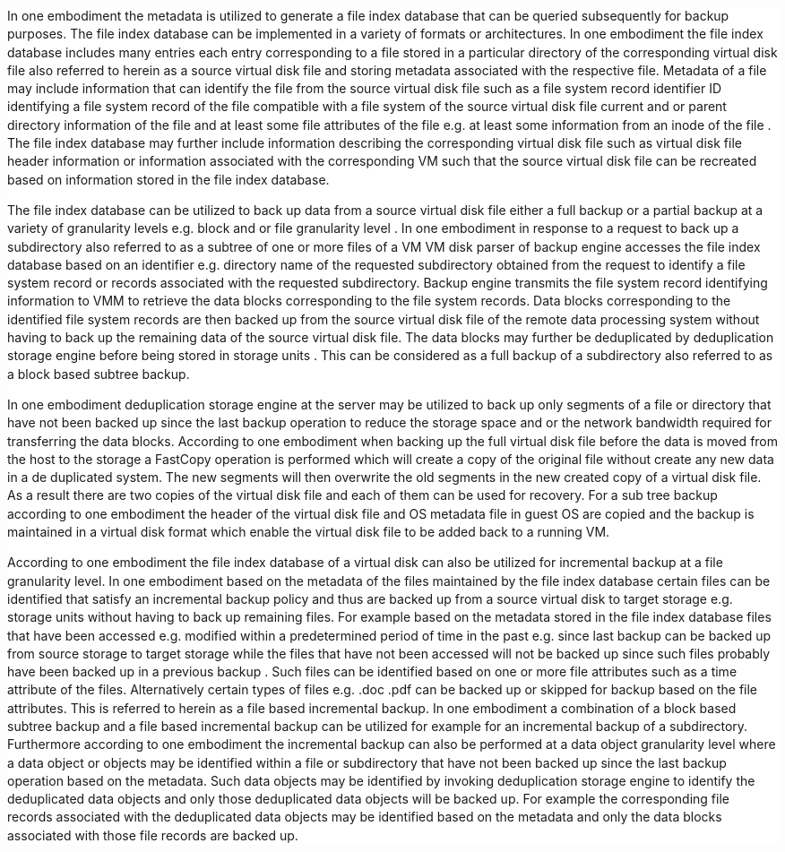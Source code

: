 In one embodiment the metadata is utilized to generate a file index database that can be queried subsequently for backup purposes. The file index database can be implemented in a variety of formats or architectures. In one embodiment the file index database includes many entries each entry corresponding to a file stored in a particular directory of the corresponding virtual disk file also referred to herein as a source virtual disk file and storing metadata associated with the respective file. Metadata of a file may include information that can identify the file from the source virtual disk file such as a file system record identifier ID identifying a file system record of the file compatible with a file system of the source virtual disk file current and or parent directory information of the file and at least some file attributes of the file e.g. at least some information from an inode of the file . The file index database may further include information describing the corresponding virtual disk file such as virtual disk file header information or information associated with the corresponding VM such that the source virtual disk file can be recreated based on information stored in the file index database.

The file index database can be utilized to back up data from a source virtual disk file either a full backup or a partial backup at a variety of granularity levels e.g. block and or file granularity level . In one embodiment in response to a request to back up a subdirectory also referred to as a subtree of one or more files of a VM VM disk parser of backup engine accesses the file index database based on an identifier e.g. directory name of the requested subdirectory obtained from the request to identify a file system record or records associated with the requested subdirectory. Backup engine transmits the file system record identifying information to VMM to retrieve the data blocks corresponding to the file system records. Data blocks corresponding to the identified file system records are then backed up from the source virtual disk file of the remote data processing system without having to back up the remaining data of the source virtual disk file. The data blocks may further be deduplicated by deduplication storage engine before being stored in storage units . This can be considered as a full backup of a subdirectory also referred to as a block based subtree backup.

In one embodiment deduplication storage engine at the server may be utilized to back up only segments of a file or directory that have not been backed up since the last backup operation to reduce the storage space and or the network bandwidth required for transferring the data blocks. According to one embodiment when backing up the full virtual disk file before the data is moved from the host to the storage a FastCopy operation is performed which will create a copy of the original file without create any new data in a de duplicated system. The new segments will then overwrite the old segments in the new created copy of a virtual disk file. As a result there are two copies of the virtual disk file and each of them can be used for recovery. For a sub tree backup according to one embodiment the header of the virtual disk file and OS metadata file in guest OS are copied and the backup is maintained in a virtual disk format which enable the virtual disk file to be added back to a running VM.

According to one embodiment the file index database of a virtual disk can also be utilized for incremental backup at a file granularity level. In one embodiment based on the metadata of the files maintained by the file index database certain files can be identified that satisfy an incremental backup policy and thus are backed up from a source virtual disk to target storage e.g. storage units without having to back up remaining files. For example based on the metadata stored in the file index database files that have been accessed e.g. modified within a predetermined period of time in the past e.g. since last backup can be backed up from source storage to target storage while the files that have not been accessed will not be backed up since such files probably have been backed up in a previous backup . Such files can be identified based on one or more file attributes such as a time attribute of the files. Alternatively certain types of files e.g. .doc .pdf can be backed up or skipped for backup based on the file attributes. This is referred to herein as a file based incremental backup. In one embodiment a combination of a block based subtree backup and a file based incremental backup can be utilized for example for an incremental backup of a subdirectory. Furthermore according to one embodiment the incremental backup can also be performed at a data object granularity level where a data object or objects may be identified within a file or subdirectory that have not been backed up since the last backup operation based on the metadata. Such data objects may be identified by invoking deduplication storage engine to identify the deduplicated data objects and only those deduplicated data objects will be backed up. For example the corresponding file records associated with the deduplicated data objects may be identified based on the metadata and only the data blocks associated with those file records are backed up.
